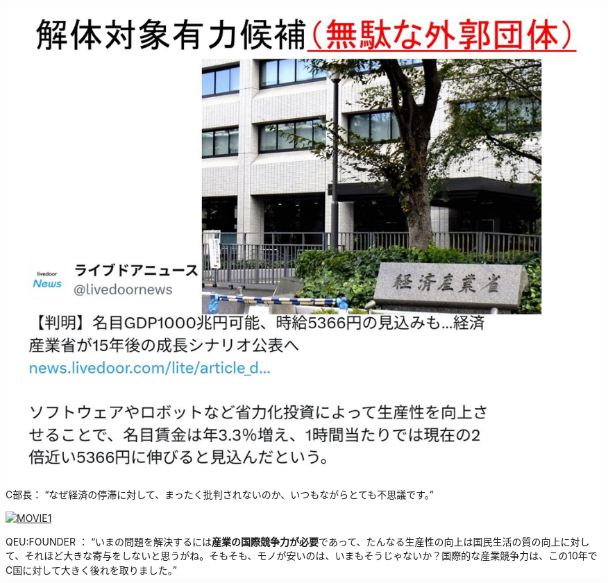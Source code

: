 ![imageSIWC2-43-14](/2025-05-23-QEUR23_SIWC43/imageSIWC2-43-14.jpg) 

C部長： “なぜ経済の停滞に対して、まったく批判されないのか、いつもながらとても不思議です。”

[![MOVIE1](http://img.youtube.com/vi/U-EHJ2TOUqA/0.jpg)](http://www.youtube.com/watch?v=U-EHJ2TOUqA "中國製造2025成功逆襲？十年成績單揭曉 關稅戰「奉倍到底」的底氣")

QEU:FOUNDER ： “いまの問題を解決するには**産業の国際競争力が必要**であって、たんなる生産性の向上は国民生活の質の向上に対して、それほど大きな寄与をしないと思うがね。そもそも、モノが安いのは、いまもそうじゃないか？国際的な産業競争力は、この10年でC国に対して大きく後れを取りました。”
